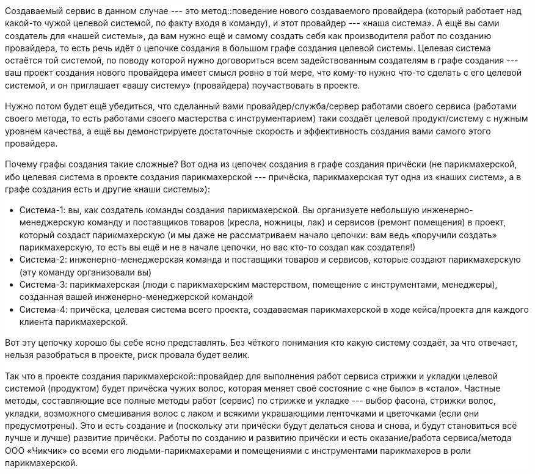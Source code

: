 Создаваемый сервис в данном случае --- это метод::поведение нового
создаваемого провайдера (который работает над какой-то чужой целевой
системой, по факту входя в команду), и этот провайдер --- «наша
система». А ещё вы сами создатель для «нашей системы», да вам нужно ещё
и самому создать себя как производителя работ по созданию провайдера, то
есть речь идёт о цепочке создания в большом графе создания целевой
системы. Целевая система остаётся той системой, по поводу которой нужно
договориться всем задействованным создателям в графе создания --- ваш
проект создания нового провайдера имеет смысл ровно в той мере, что
кому-то нужно что-то сделать с его целевой системой, и он приглашает
«вашу систему» (провайдера) поучаствовать в проекте.

Нужно потом будет ещё убедиться, что сделанный вами
провайдер/служба/сервер работами своего сервиса (работами своего метода,
то есть работами своего мастерства с инструментарием) таки создаёт
целевой продукт/систему с нужным уровнем качества, а ещё вы
демонстрируете достаточные скорость и эффективность создания вами самого
этого провайдера.

Почему графы создания такие сложные? Вот одна из цепочек создания в
графе создания причёски (не парикмахерской, ибо целевая система в
проекте создания парикмахерской --- причёска, парикмахерская тут одна из
«наших систем», а в графе создания есть и другие «наши системы»):

-   Система-1: вы, как создатель команды создания парикмахерской. Вы
    организуете небольшую инженерно-менеджерскую команду и поставщиков
    товаров (кресла, ножницы, лак) и сервисов (ремонт помещения) в
    проект, который создаст парикмахерскую (и мы даже не рассматриваем
    начало цепочки: вам ведь «поручили создать» парикмахерскую, то есть
    вы ещё и не в начале цепочки, но вас кто-то создал как создателя!)
-   Система-2: инженерно-менеджерская команда и поставщики товаров и
    сервисов, которые создают парикмахерскую (эту команду организовали
    вы)
-   Система-3: парикмахерская (люди с парикмахерским мастерством,
    помещение с инструментами, менеджеры), созданная вашей
    инженерно-менеджерской командой
-   Система-4: причёска, целевая система всего проекта, создаваемая
    парикмахерской в ходе кейса/проекта для каждого клиента
    парикмахерской.

Вот эту цепочку хорошо бы себе ясно представлять. Без чёткого понимания
кто какую систему создаёт, за что отвечает, нельзя разобраться в
проекте, риск провала будет велик.

Так что в проекте создания парикмахерской::провайдер для выполнения
работ сервиса стрижки и укладки целевой системой (продуктом) будет
причёска чужих волос, которая меняет своё состояние с «не было» в
«стало». Частные методы, составляющие все полные методы работ (сервис)
по стрижке и укладке --- выбор фасона, стрижки волос, укладки,
возможного смешивания волос с лаком и всякими украшающими ленточками и
цветочками (если они предусмотрены). Это и есть создание и (поскольку
эти причёски будут делаться снова и снова, и будут становиться всё лучше
и лучше) развитие причёски. Работы по созданию и развитию причёски и
есть оказание/работа сервиса/метода ООО «Чикчик» со всеми его
людьми-парикмахерами и помещениями с инструментами парикмахеров в роли
парикмахерской.
